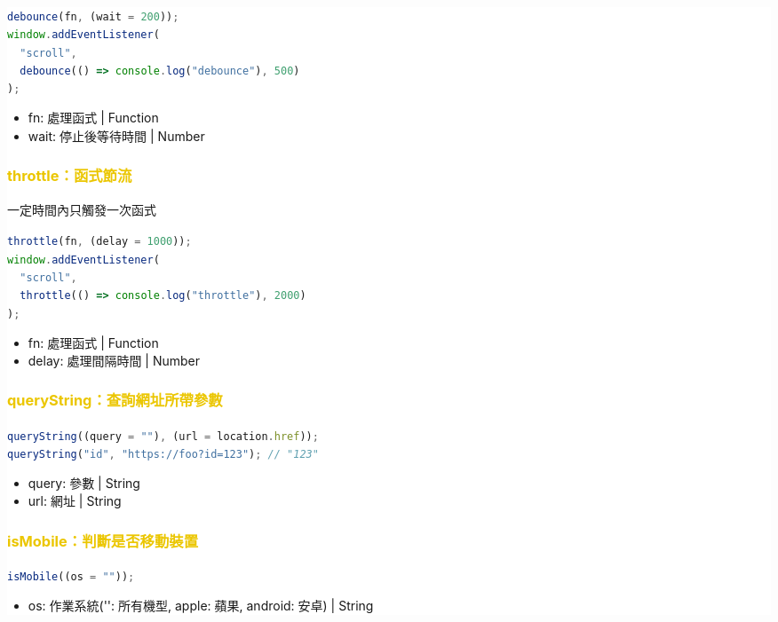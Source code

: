 ```js
debounce(fn, (wait = 200));
window.addEventListener(
  "scroll",
  debounce(() => console.log("debounce"), 500)
);
```

- fn: 處理函式 | Function
- wait: 停止後等待時間 | Number

### <font color=#ebc600>throttle：函式節流</font>

一定時間內只觸發一次函式

```js
throttle(fn, (delay = 1000));
window.addEventListener(
  "scroll",
  throttle(() => console.log("throttle"), 2000)
);
```

- fn: 處理函式 | Function
- delay: 處理間隔時間 | Number

### <font color=#ebc600>queryString：查詢網址所帶參數</font>

```js
queryString((query = ""), (url = location.href));
queryString("id", "https://foo?id=123"); // "123"
```

- query: 參數 | String
- url: 網址 | String

### <font color=#ebc600>isMobile：判斷是否移動裝置</font>

```js
isMobile((os = ""));
```

- os: 作業系統('': 所有機型, apple: 蘋果, android: 安卓) | String
